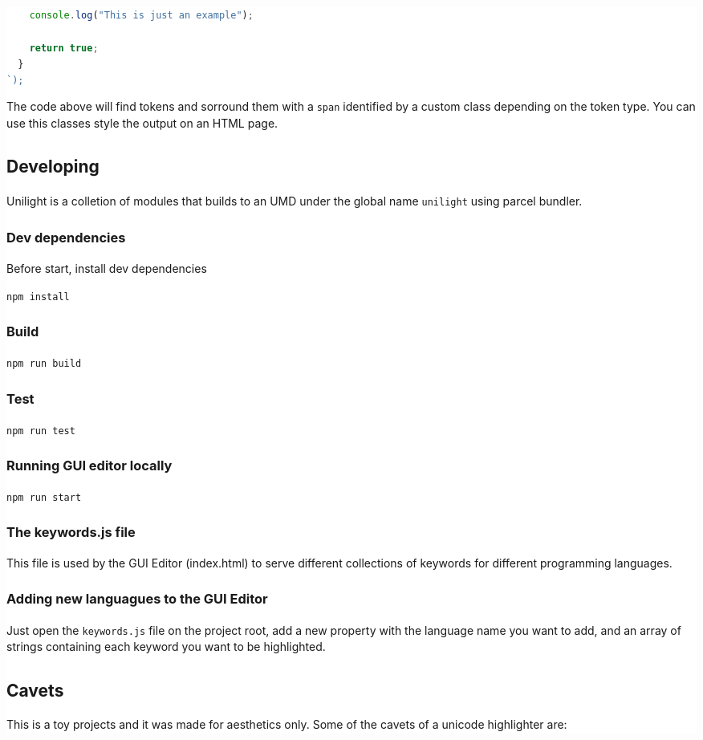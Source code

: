 ```js
    console.log("This is just an example");

    return true;
  }
`);
```

The code above will find tokens and sorround them with a `span` identified by a custom class depending on the token type. You can use this classes style the output on an HTML page.

## Developing

Unilight is a colletion of modules that builds to an UMD under the global name `unilight` using parcel bundler.

### Dev dependencies

Before start, install dev dependencies

```
npm install
```

### Build

```
npm run build
```

### Test

```js
npm run test
```

### Running GUI editor locally

```
npm run start
```

### The keywords.js file

This file is used by the GUI Editor (index.html) to serve different collections of keywords for different programming languages.

### Adding new languagues to the GUI Editor

Just open the `keywords.js` file on the project root, add a new property with the language name you want to add, and an array of strings containing each keyword you want to be highlighted.

## Cavets

This is a toy projects and it was made for aesthetics only. Some of the cavets of a unicode highlighter are:
